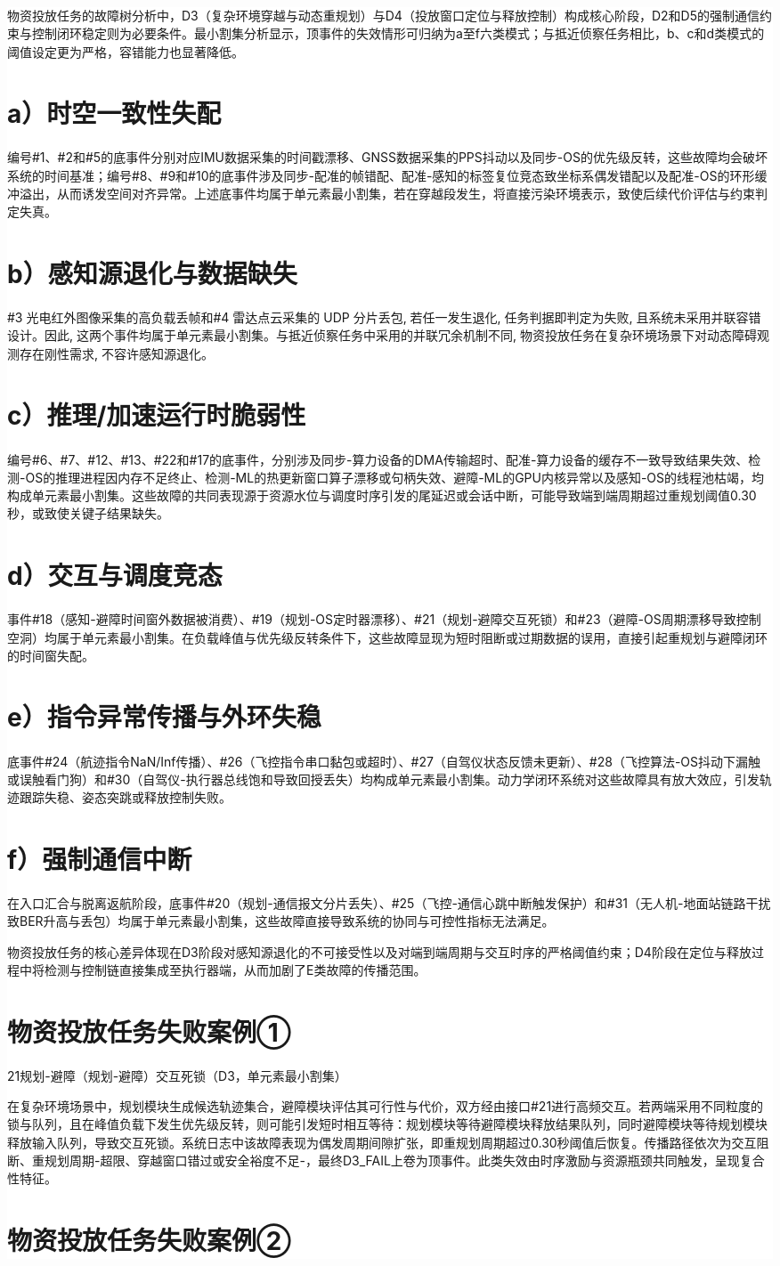 物资投放任务的故障树分析中，D3（复杂环境穿越与动态重规划）与D4（投放窗口定位与释放控制）构成核心阶段，D2和D5的强制通信约束与控制闭环稳定则为必要条件。最小割集分析显示，顶事件的失效情形可归纳为a至f六类模式；与抵近侦察任务相比，b、c和d类模式的阈值设定更为严格，容错能力也显著降低。

# a）时空一致性失配

编号#1、#2和#5的底事件分别对应IMU数据采集的时间戳漂移、GNSS数据采集的PPS抖动以及同步-OS的优先级反转，这些故障均会破坏系统的时间基准；编号#8、#9和#10的底事件涉及同步-配准的帧错配、配准-感知的标签复位竞态致坐标系偶发错配以及配准-OS的环形缓冲溢出，从而诱发空间对齐异常。上述底事件均属于单元素最小割集，若在穿越段发生，将直接污染环境表示，致使后续代价评估与约束判定失真。

# b）感知源退化与数据缺失

#3 光电红外图像采集的高负载丢帧和#4 雷达点云采集的 UDP 分片丢包, 若任一发生退化, 任务判据即判定为失败, 且系统未采用并联容错设计。因此, 这两个事件均属于单元素最小割集。与抵近侦察任务中采用的并联冗余机制不同, 物资投放任务在复杂环境场景下对动态障碍观测存在刚性需求, 不容许感知源退化。

# c）推理/加速运行时脆弱性

编号#6、#7、#12、#13、#22和#17的底事件，分别涉及同步-算力设备的DMA传输超时、配准-算力设备的缓存不一致导致结果失效、检测-OS的推理进程因内存不足终止、检测-ML的热更新窗口算子漂移或句柄失效、避障-ML的GPU内核异常以及感知-OS的线程池枯竭，均构成单元素最小割集。这些故障的共同表现源于资源水位与调度时序引发的尾延迟或会话中断，可能导致端到端周期超过重规划阈值0.30秒，或致使关键子结果缺失。

# d）交互与调度竞态

事件#18（感知-避障时间窗外数据被消费）、#19（规划-OS定时器漂移）、#21（规划-避障交互死锁）和#23（避障-OS周期漂移导致控制空洞）均属于单元素最小割集。在负载峰值与优先级反转条件下，这些故障显现为短时阻断或过期数据的误用，直接引起重规划与避障闭环的时间窗失配。

# e）指令异常传播与外环失稳

底事件#24（航迹指令NaN/Inf传播）、#26（飞控指令串口黏包或超时）、#27（自驾仪状态反馈未更新）、#28（飞控算法-OS抖动下漏触或误触看门狗）和#30（自驾仪-执行器总线饱和导致回授丢失）均构成单元素最小割集。动力学闭环系统对这些故障具有放大效应，引发轨迹跟踪失稳、姿态突跳或释放控制失败。

# f）强制通信中断

在入口汇合与脱离返航阶段，底事件#20（规划-通信报文分片丢失）、#25（飞控-通信心跳中断触发保护）和#31（无人机-地面站链路干扰致BER升高与丢包）均属于单元素最小割集，这些故障直接导致系统的协同与可控性指标无法满足。

物资投放任务的核心差异体现在D3阶段对感知源退化的不可接受性以及对端到端周期与交互时序的严格阈值约束；D4阶段在定位与释放过程中将检测与控制链直接集成至执行器端，从而加剧了E类故障的传播范围。

# 物资投放任务失败案例①

21规划-避障（规划-避障）交互死锁（D3，单元素最小割集）

在复杂环境场景中，规划模块生成候选轨迹集合，避障模块评估其可行性与代价，双方经由接口#21进行高频交互。若两端采用不同粒度的锁与队列，且在峰值负载下发生优先级反转，则可能引发短时相互等待：规划模块等待避障模块释放结果队列，同时避障模块等待规划模块释放输入队列，导致交互死锁。系统日志中该故障表现为偶发周期间隙扩张，即重规划周期超过0.30秒阈值后恢复。传播路径依次为交互阻断、重规划周期-超限、穿越窗口错过或安全裕度不足-，最终D3_FAIL上卷为顶事件。此类失效由时序激励与资源瓶颈共同触发，呈现复合性特征。

# 物资投放任务失败案例②
